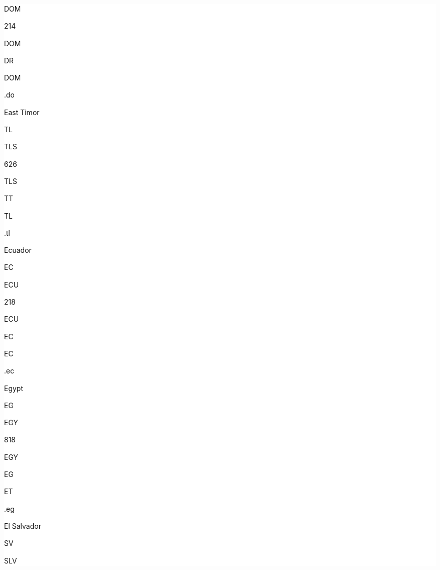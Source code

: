 DOM

214

DOM

DR

DOM

.do

East Timor

TL

TLS

626

TLS

TT

TL

.tl

Ecuador

EC

ECU

218

ECU

EC

EC

.ec

Egypt

EG

EGY

818

EGY

EG

ET

.eg

El Salvador

SV

SLV
